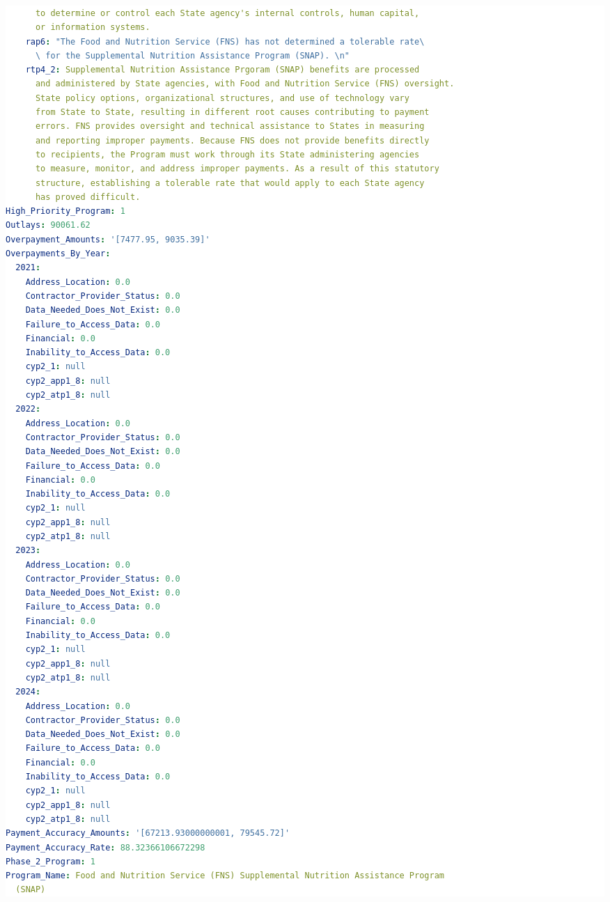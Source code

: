 ```yaml
      to determine or control each State agency's internal controls, human capital,
      or information systems.
    rap6: "The Food and Nutrition Service (FNS) has not determined a tolerable rate\
      \ for the Supplemental Nutrition Assistance Program (SNAP). \n"
    rtp4_2: Supplemental Nutrition Assistance Prgoram (SNAP) benefits are processed
      and administered by State agencies, with Food and Nutrition Service (FNS) oversight.
      State policy options, organizational structures, and use of technology vary
      from State to State, resulting in different root causes contributing to payment
      errors. FNS provides oversight and technical assistance to States in measuring
      and reporting improper payments. Because FNS does not provide benefits directly
      to recipients, the Program must work through its State administering agencies
      to measure, monitor, and address improper payments. As a result of this statutory
      structure, establishing a tolerable rate that would apply to each State agency
      has proved difficult.
High_Priority_Program: 1
Outlays: 90061.62
Overpayment_Amounts: '[7477.95, 9035.39]'
Overpayments_By_Year:
  2021:
    Address_Location: 0.0
    Contractor_Provider_Status: 0.0
    Data_Needed_Does_Not_Exist: 0.0
    Failure_to_Access_Data: 0.0
    Financial: 0.0
    Inability_to_Access_Data: 0.0
    cyp2_1: null
    cyp2_app1_8: null
    cyp2_atp1_8: null
  2022:
    Address_Location: 0.0
    Contractor_Provider_Status: 0.0
    Data_Needed_Does_Not_Exist: 0.0
    Failure_to_Access_Data: 0.0
    Financial: 0.0
    Inability_to_Access_Data: 0.0
    cyp2_1: null
    cyp2_app1_8: null
    cyp2_atp1_8: null
  2023:
    Address_Location: 0.0
    Contractor_Provider_Status: 0.0
    Data_Needed_Does_Not_Exist: 0.0
    Failure_to_Access_Data: 0.0
    Financial: 0.0
    Inability_to_Access_Data: 0.0
    cyp2_1: null
    cyp2_app1_8: null
    cyp2_atp1_8: null
  2024:
    Address_Location: 0.0
    Contractor_Provider_Status: 0.0
    Data_Needed_Does_Not_Exist: 0.0
    Failure_to_Access_Data: 0.0
    Financial: 0.0
    Inability_to_Access_Data: 0.0
    cyp2_1: null
    cyp2_app1_8: null
    cyp2_atp1_8: null
Payment_Accuracy_Amounts: '[67213.93000000001, 79545.72]'
Payment_Accuracy_Rate: 88.32366106672298
Phase_2_Program: 1
Program_Name: Food and Nutrition Service (FNS) Supplemental Nutrition Assistance Program
  (SNAP)
```